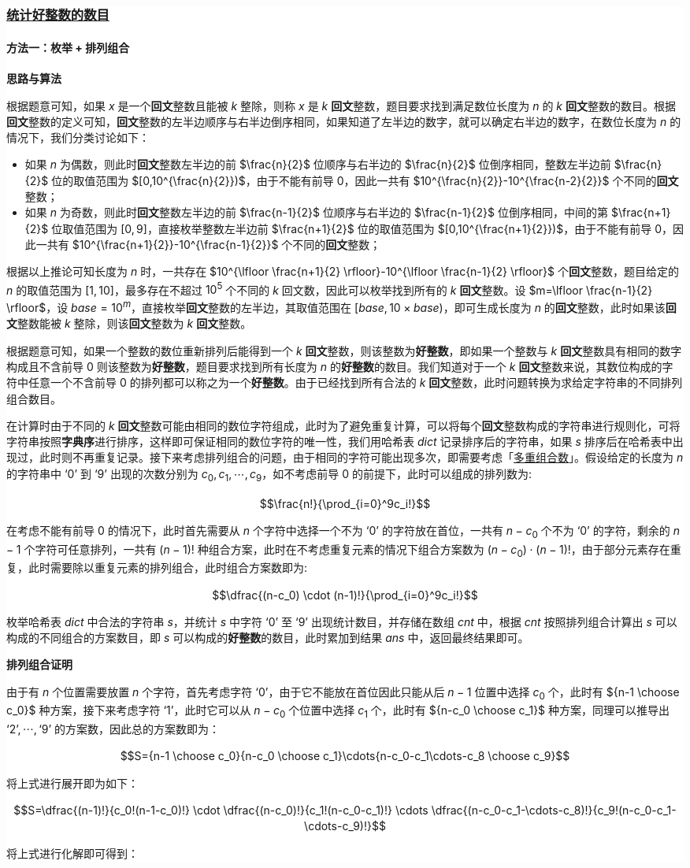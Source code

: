 ### [统计好整数的数目](https://leetcode.cn/problems/find-the-count-of-good-integers/solutions/3637602/tong-ji-hao-zheng-shu-de-shu-mu-by-leetc-m5l4/)

#### 方法一：枚举 + 排列组合

**思路与算法**

根据题意可知，如果 $x$ 是一个**回文**整数且能被 $k$ 整除，则称 $x$ 是 $k$ **回文**整数，题目要求找到满足数位长度为 $n$ 的 $k$ **回文**整数的数目。根据**回文**整数的定义可知，**回文**整数的左半边顺序与右半边倒序相同，如果知道了左半边的数字，就可以确定右半边的数字，在数位长度为 $n$ 的情况下，我们分类讨论如下：

- 如果 $n$ 为偶数，则此时**回文**整数左半边的前 $\frac{n}{2}$ 位顺序与右半边的 $\frac{n}{2}$ 位倒序相同，整数左半边前 $\frac{n}{2}$ 位的取值范围为 $[0,10^{\frac{n}{2}})$，由于不能有前导 $0$，因此一共有 $10^{\frac{n}{2}}-10^{\frac{n-2}{2}}$ 个不同的**回文**整数；
- 如果 $n$ 为奇数，则此时**回文**整数左半边的前 $\frac{n-1}{2}$ 位顺序与右半边的 $\frac{n-1}{2}$ 位倒序相同，中间的第 $\frac{n+1}{2}$ 位取值范围为 $[0,9]$，直接枚举整数左半边前 $\frac{n+1}{2}$ 位的取值范围为 $[0,10^{\frac{n+1}{2}})$，由于不能有前导 $0$，因此一共有 $10^{\frac{n+1}{2}}-10^{\frac{n-1}{2}}$ 个不同的**回文**整数；

根据以上推论可知长度为 $n$ 时，一共存在 $10^{\lfloor \frac{n+1}{2} \rfloor}-10^{\lfloor \frac{n-1}{2} \rfloor}$ 个**回文**整数，题目给定的 $n$ 的取值范围为 $[1,10]$，最多存在不超过 $10^5$ 个不同的 $k$ 回文数，因此可以枚举找到所有的 $k$ **回文**整数。设 $m=\lfloor \frac{n-1}{2} \rfloor$，设 $base=10^m$，直接枚举**回文**整数的左半边，其取值范围在 $[base,10 \times base)$，即可生成长度为 $n$ 的**回文**整数，此时如果该**回文**整数能被 $k$ 整除，则该**回文**整数为 $k$ **回文**整数。

根据题意可知，如果一个整数的数位重新排列后能得到一个 $k$ **回文**整数，则该整数为**好整数**，即如果一个整数与 $k$ **回文**整数具有相同的数字构成且不含前导 $0$ 则该整数为**好整数**，题目要求找到所有长度为 $n$ 的**好整数**的数目。我们知道对于一个 $k$ **回文**整数来说，其数位构成的字符中任意一个不含前导 $0$ 的排列都可以称之为一个**好整数**。由于已经找到所有合法的 $k$ **回文**整数，此时问题转换为求给定字符串的不同排列组合数目。

在计算时由于不同的 $k$ **回文**整数可能由相同的数位字符组成，此时为了避免重复计算，可以将每个**回文**整数构成的字符串进行规则化，可将字符串按照**字典序**进行排序，这样即可保证相同的数位字符的唯一性，我们用哈希表 $dict$ 记录排序后的字符串，如果 $s$ 排序后在哈希表中出现过，此时则不再重复记录。接下来考虑排列组合的问题，由于相同的字符可能出现多次，即需要考虑「[多重组合数](https://leetcode.cn/link/?target=https%3A%2F%2Foi-wiki.org%2Fmath%2Fcombinatorics%2Fcombination%2F%23%E5%A4%9A%E9%87%8D%E9%9B%86%E7%9A%84%E6%8E%92%E5%88%97%E6%95%B0--%E5%A4%9A%E9%87%8D%E7%BB%84%E5%90%88%E6%95%B0)」。假设给定的长度为 $n$ 的字符串中 $‘0’$ 到 $‘9’$ 出现的次数分别为 $c_0,c_1,\cdots,c_9$，如不考虑前导 $0$ 的前提下，此时可以组成的排列数为:

$$\frac{n!}{\prod_{i=0}^9c_i!}$$

在考虑不能有前导 $0$ 的情况下，此时首先需要从 $n$ 个字符中选择一个不为 $‘0’$ 的字符放在首位，一共有 $n-c_0$ 个不为 $‘0’$ 的字符，剩余的 $n-1$ 个字符可任意排列，一共有 $(n-1)!$ 种组合方案，此时在不考虑重复元素的情况下组合方案数为 $(n-c_0) \cdot (n-1)!$，由于部分元素存在重复，此时需要除以重复元素的排列组合，此时组合方案数即为:

$$\dfrac{(n-c_0) \cdot (n-1)!}{\prod_{i=0}^9c_i!}$$

枚举哈希表 $dict$ 中合法的字符串 $s$，并统计 $s$ 中字符 $‘0’$ 至 $‘9’$ 出现统计数目，并存储在数组 $cnt$ 中，根据 $cnt$ 按照排列组合计算出 $s$ 可以构成的不同组合的方案数目，即 $s$ 可以构成的**好整数**的数目，此时累加到结果 $ans$ 中，返回最终结果即可。

**排列组合证明**

由于有 $n$ 个位置需要放置 $n$ 个字符，首先考虑字符 $‘0’$，由于它不能放在首位因此只能从后 $n-1$ 位置中选择 $c_0$ 个，此时有 ${n-1 \choose c_0}$ 种方案，接下来考虑字符 $‘1’$，此时它可以从 $n-c_0$ 个位置中选择 $c_1$ 个，此时有 ${n-c_0 \choose c_1}$ 种方案，同理可以推导出 $‘2’,\cdots,‘9’$ 的方案数，因此总的方案数即为：

$$S={n-1 \choose c_0}{n-c_0 \choose c_1}\cdots{n-c_0-c_1\cdots-c_8 \choose c_9}$$

将上式进行展开即为如下：

$$S=\dfrac{(n-1)!}{c_0!(n-1-c_0)!} \cdot \dfrac{(n-c_0)!}{c_1!(n-c_0-c_1)!} \cdots \dfrac{(n-c_0-c_1-\cdots-c_8)!}{c_9!(n-c_0-c_1-\cdots-c_9)!}$$

将上式进行化解即可得到：
